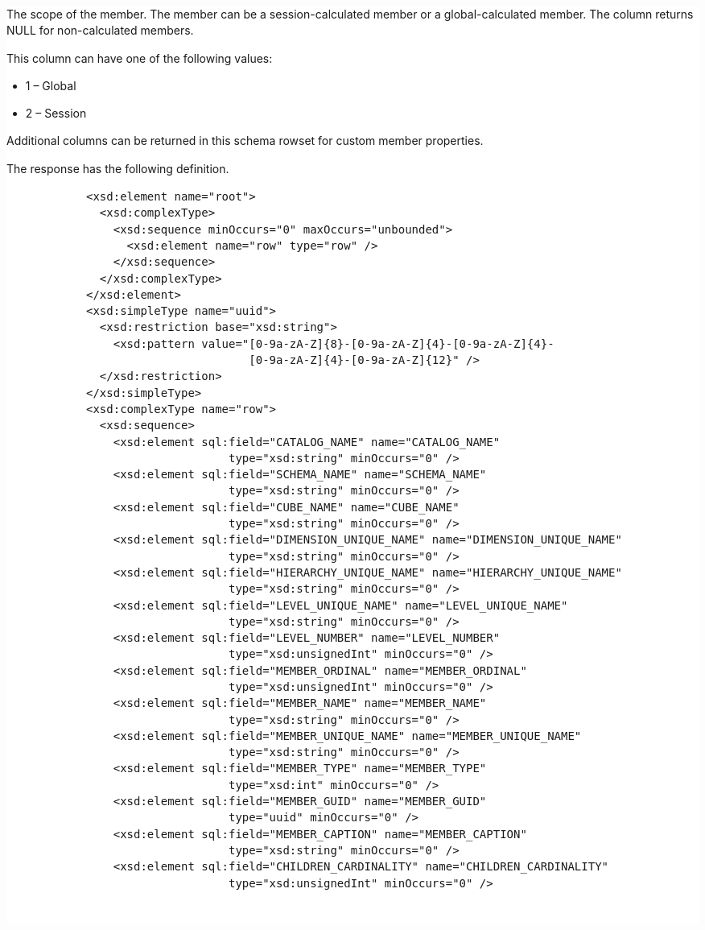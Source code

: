   <p> </p>
  </td>
  <td>
  <p>The scope of the member. The member can be a
  session-calculated member or a global-calculated member. The column returns
  NULL for non-calculated members.</p>
  <p>This column can have one of the following values:</p>
  <ul><li><p><span><span>  
  </span></span><span>1 – Global</span></p>
  </li><li><p><span><span>  
  </span></span><span>2 – Session</span></p>
  </li></ul></td>
 </tr>
</table>

<p>Additional columns can be returned in this schema rowset for
custom member properties.</p>

<p>The response has the following definition.</p>

<dl>
<dd>
<div><pre>       &lt;xsd:element name=&quot;root&quot;&gt;
         &lt;xsd:complexType&gt;
           &lt;xsd:sequence minOccurs=&quot;0&quot; maxOccurs=&quot;unbounded&quot;&gt;
             &lt;xsd:element name=&quot;row&quot; type=&quot;row&quot; /&gt;
           &lt;/xsd:sequence&gt;
         &lt;/xsd:complexType&gt;
       &lt;/xsd:element&gt;
       &lt;xsd:simpleType name=&quot;uuid&quot;&gt;
         &lt;xsd:restriction base=&quot;xsd:string&quot;&gt;
           &lt;xsd:pattern value=&quot;[0-9a-zA-Z]{8}-[0-9a-zA-Z]{4}-[0-9a-zA-Z]{4}-
                               [0-9a-zA-Z]{4}-[0-9a-zA-Z]{12}&quot; /&gt;
         &lt;/xsd:restriction&gt;
       &lt;/xsd:simpleType&gt;
       &lt;xsd:complexType name=&quot;row&quot;&gt;
         &lt;xsd:sequence&gt;
           &lt;xsd:element sql:field=&quot;CATALOG_NAME&quot; name=&quot;CATALOG_NAME&quot; 
                            type=&quot;xsd:string&quot; minOccurs=&quot;0&quot; /&gt;
           &lt;xsd:element sql:field=&quot;SCHEMA_NAME&quot; name=&quot;SCHEMA_NAME&quot; 
                            type=&quot;xsd:string&quot; minOccurs=&quot;0&quot; /&gt;
           &lt;xsd:element sql:field=&quot;CUBE_NAME&quot; name=&quot;CUBE_NAME&quot; 
                            type=&quot;xsd:string&quot; minOccurs=&quot;0&quot; /&gt;
           &lt;xsd:element sql:field=&quot;DIMENSION_UNIQUE_NAME&quot; name=&quot;DIMENSION_UNIQUE_NAME&quot; 
                            type=&quot;xsd:string&quot; minOccurs=&quot;0&quot; /&gt;
           &lt;xsd:element sql:field=&quot;HIERARCHY_UNIQUE_NAME&quot; name=&quot;HIERARCHY_UNIQUE_NAME&quot; 
                            type=&quot;xsd:string&quot; minOccurs=&quot;0&quot; /&gt;
           &lt;xsd:element sql:field=&quot;LEVEL_UNIQUE_NAME&quot; name=&quot;LEVEL_UNIQUE_NAME&quot; 
                            type=&quot;xsd:string&quot; minOccurs=&quot;0&quot; /&gt;
           &lt;xsd:element sql:field=&quot;LEVEL_NUMBER&quot; name=&quot;LEVEL_NUMBER&quot; 
                            type=&quot;xsd:unsignedInt&quot; minOccurs=&quot;0&quot; /&gt;
           &lt;xsd:element sql:field=&quot;MEMBER_ORDINAL&quot; name=&quot;MEMBER_ORDINAL&quot; 
                            type=&quot;xsd:unsignedInt&quot; minOccurs=&quot;0&quot; /&gt;
           &lt;xsd:element sql:field=&quot;MEMBER_NAME&quot; name=&quot;MEMBER_NAME&quot; 
                            type=&quot;xsd:string&quot; minOccurs=&quot;0&quot; /&gt;
           &lt;xsd:element sql:field=&quot;MEMBER_UNIQUE_NAME&quot; name=&quot;MEMBER_UNIQUE_NAME&quot; 
                            type=&quot;xsd:string&quot; minOccurs=&quot;0&quot; /&gt;
           &lt;xsd:element sql:field=&quot;MEMBER_TYPE&quot; name=&quot;MEMBER_TYPE&quot; 
                            type=&quot;xsd:int&quot; minOccurs=&quot;0&quot; /&gt;
           &lt;xsd:element sql:field=&quot;MEMBER_GUID&quot; name=&quot;MEMBER_GUID&quot; 
                            type=&quot;uuid&quot; minOccurs=&quot;0&quot; /&gt;
           &lt;xsd:element sql:field=&quot;MEMBER_CAPTION&quot; name=&quot;MEMBER_CAPTION&quot; 
                            type=&quot;xsd:string&quot; minOccurs=&quot;0&quot; /&gt;
           &lt;xsd:element sql:field=&quot;CHILDREN_CARDINALITY&quot; name=&quot;CHILDREN_CARDINALITY&quot; 
                            type=&quot;xsd:unsignedInt&quot; minOccurs=&quot;0&quot; /&gt;